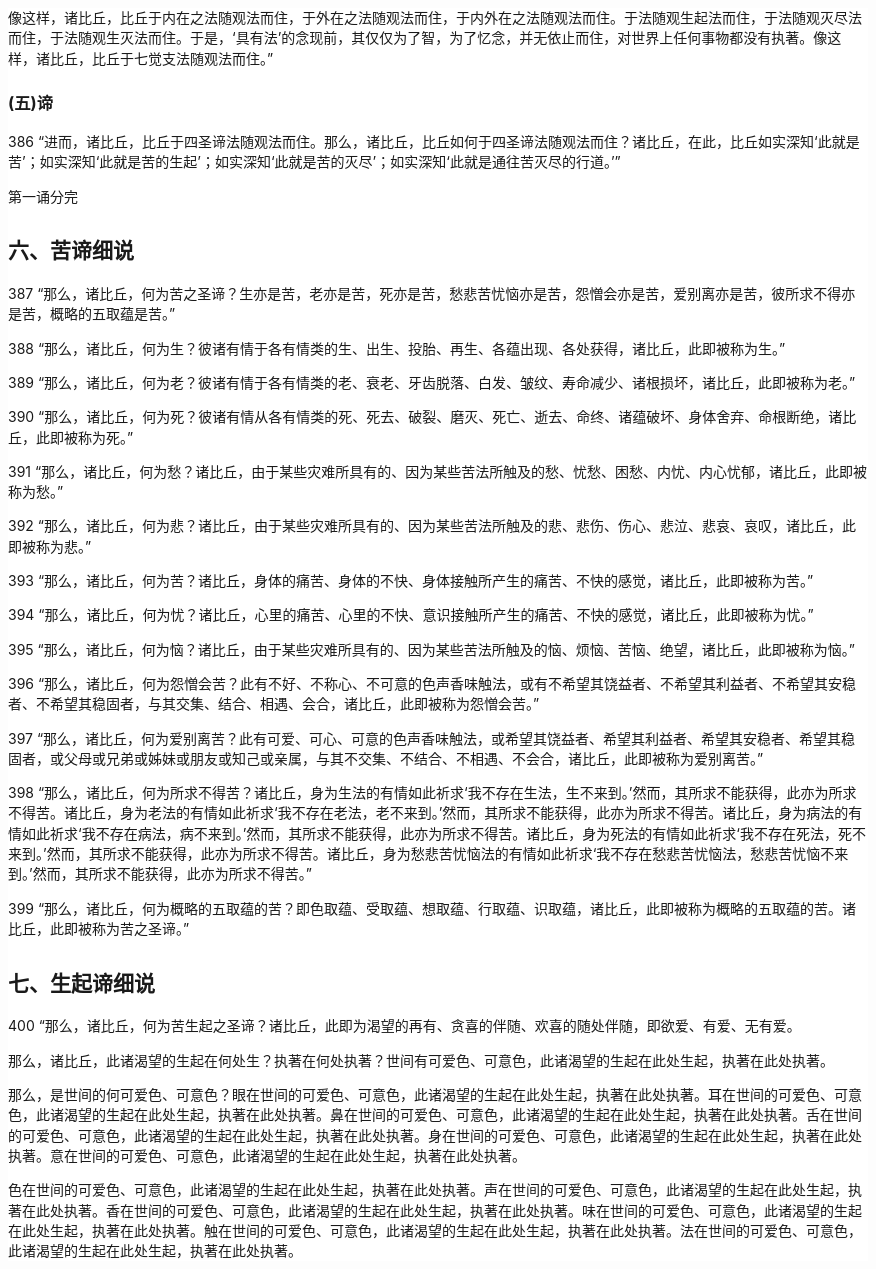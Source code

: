 像这样，诸比丘，比丘于内在之法随观法而住，于外在之法随观法而住，于内外在之法随观法而住。于法随观生起法而住，于法随观灭尽法而住，于法随观生灭法而住。于是，‘具有法’的念现前，其仅仅为了智，为了忆念，并无依止而住，对世界上任何事物都没有执著。像这样，诸比丘，比丘于七觉支法随观法而住。”



### (五)谛

386 “进而，诸比丘，比丘于四圣谛法随观法而住。那么，诸比丘，比丘如何于四圣谛法随观法而住？诸比丘，在此，比丘如实深知‘此就是苦’；如实深知‘此就是苦的生起’；如实深知‘此就是苦的灭尽’；如实深知‘此就是通往苦灭尽的行道。’”

第一诵分完



## 六、苦谛细说

387 “那么，诸比丘，何为苦之圣谛？生亦是苦，老亦是苦，死亦是苦，愁悲苦忧恼亦是苦，怨憎会亦是苦，爱别离亦是苦，彼所求不得亦是苦，概略的五取蕴是苦。”

388 “那么，诸比丘，何为生？彼诸有情于各有情类的生、出生、投胎、再生、各蕴出现、各处获得，诸比丘，此即被称为生。”

389 “那么，诸比丘，何为老？彼诸有情于各有情类的老、衰老、牙齿脱落、白发、皱纹、寿命减少、诸根损坏，诸比丘，此即被称为老。”

390 “那么，诸比丘，何为死？彼诸有情从各有情类的死、死去、破裂、磨灭、死亡、逝去、命终、诸蕴破坏、身体舍弃、命根断绝，诸比丘，此即被称为死。”

391 “那么，诸比丘，何为愁？诸比丘，由于某些灾难所具有的、因为某些苦法所触及的愁、忧愁、困愁、内忧、内心忧郁，诸比丘，此即被称为愁。”

392 “那么，诸比丘，何为悲？诸比丘，由于某些灾难所具有的、因为某些苦法所触及的悲、悲伤、伤心、悲泣、悲哀、哀叹，诸比丘，此即被称为悲。”

393 “那么，诸比丘，何为苦？诸比丘，身体的痛苦、身体的不快、身体接触所产生的痛苦、不快的感觉，诸比丘，此即被称为苦。”

394 “那么，诸比丘，何为忧？诸比丘，心里的痛苦、心里的不快、意识接触所产生的痛苦、不快的感觉，诸比丘，此即被称为忧。”

395 “那么，诸比丘，何为恼？诸比丘，由于某些灾难所具有的、因为某些苦法所触及的恼、烦恼、苦恼、绝望，诸比丘，此即被称为恼。”

396 “那么，诸比丘，何为怨憎会苦？此有不好、不称心、不可意的色声香味触法，或有不希望其饶益者、不希望其利益者、不希望其安稳者、不希望其稳固者，与其交集、结合、相遇、会合，诸比丘，此即被称为怨憎会苦。”

397 “那么，诸比丘，何为爱别离苦？此有可爱、可心、可意的色声香味触法，或希望其饶益者、希望其利益者、希望其安稳者、希望其稳固者，或父母或兄弟或姊妹或朋友或知己或亲属，与其不交集、不结合、不相遇、不会合，诸比丘，此即被称为爱别离苦。”

398 “那么，诸比丘，何为所求不得苦？诸比丘，身为生法的有情如此祈求‘我不存在生法，生不来到。’然而，其所求不能获得，此亦为所求不得苦。诸比丘，身为老法的有情如此祈求‘我不存在老法，老不来到。’然而，其所求不能获得，此亦为所求不得苦。诸比丘，身为病法的有情如此祈求‘我不存在病法，病不来到。’然而，其所求不能获得，此亦为所求不得苦。诸比丘，身为死法的有情如此祈求‘我不存在死法，死不来到。’然而，其所求不能获得，此亦为所求不得苦。诸比丘，身为愁悲苦忧恼法的有情如此祈求‘我不存在愁悲苦忧恼法，愁悲苦忧恼不来到。’然而，其所求不能获得，此亦为所求不得苦。”

399 “那么，诸比丘，何为概略的五取蕴的苦？即色取蕴、受取蕴、想取蕴、行取蕴、识取蕴，诸比丘，此即被称为概略的五取蕴的苦。诸比丘，此即被称为苦之圣谛。”



## 七、生起谛细说

400 “那么，诸比丘，何为苦生起之圣谛？诸比丘，此即为渴望的再有、贪喜的伴随、欢喜的随处伴随，即欲爱、有爱、无有爱。

那么，诸比丘，此诸渴望的生起在何处生？执著在何处执著？世间有可爱色、可意色，此诸渴望的生起在此处生起，执著在此处执著。

那么，是世间的何可爱色、可意色？眼在世间的可爱色、可意色，此诸渴望的生起在此处生起，执著在此处执著。耳在世间的可爱色、可意色，此诸渴望的生起在此处生起，执著在此处执著。鼻在世间的可爱色、可意色，此诸渴望的生起在此处生起，执著在此处执著。舌在世间的可爱色、可意色，此诸渴望的生起在此处生起，执著在此处执著。身在世间的可爱色、可意色，此诸渴望的生起在此处生起，执著在此处执著。意在世间的可爱色、可意色，此诸渴望的生起在此处生起，执著在此处执著。

色在世间的可爱色、可意色，此诸渴望的生起在此处生起，执著在此处执著。声在世间的可爱色、可意色，此诸渴望的生起在此处生起，执著在此处执著。香在世间的可爱色、可意色，此诸渴望的生起在此处生起，执著在此处执著。味在世间的可爱色、可意色，此诸渴望的生起在此处生起，执著在此处执著。触在世间的可爱色、可意色，此诸渴望的生起在此处生起，执著在此处执著。法在世间的可爱色、可意色，此诸渴望的生起在此处生起，执著在此处执著。
